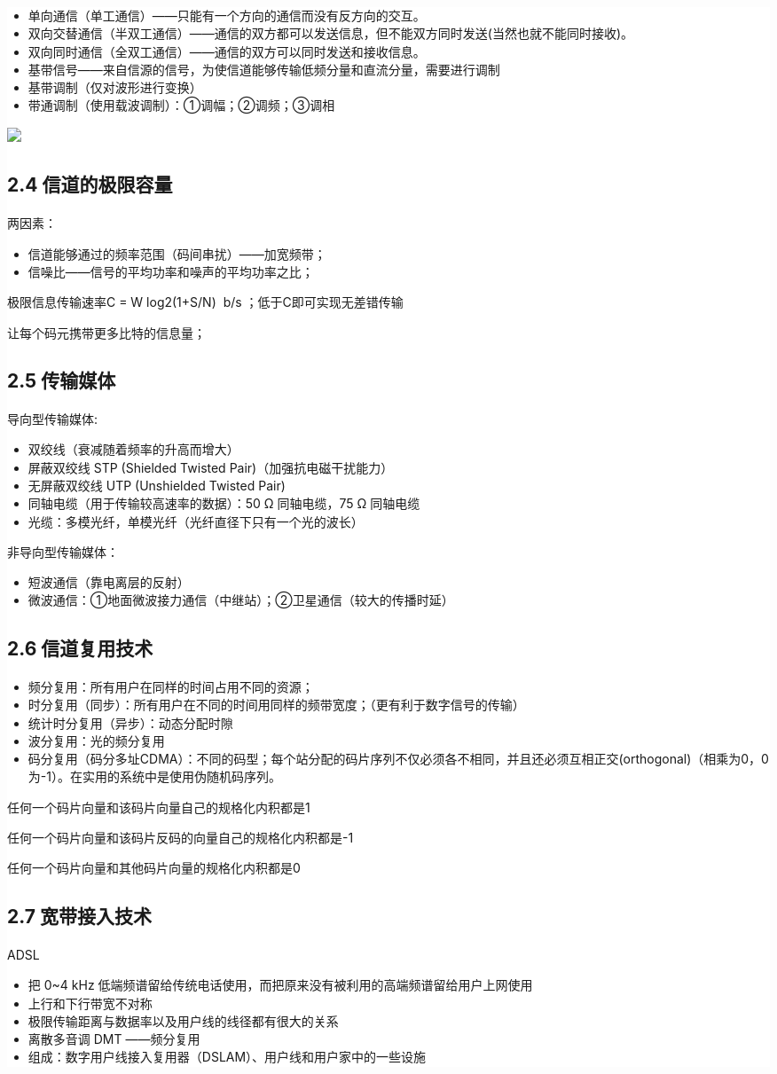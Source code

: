 * 单向通信（单工通信）——只能有一个方向的通信而没有反方向的交互。  
* 双向交替通信（半双工通信）——通信的双方都可以发送信息，但不能双方同时发送(当然也就不能同时接收)。  
* 双向同时通信（全双工通信）——通信的双方可以同时发送和接收信息。  
* 基带信号——来自信源的信号，为使信道能够传输低频分量和直流分量，需要进行调制  
* 基带调制（仅对波形进行变换）  
* 带通调制（使用载波调制）：①调幅；②调频；③调相  
  
![](https://raw.githubusercontent.com/pqqqYa/pqqqYa.github.io/main/img/post/2024-05-29/信道.png)  
  
## 2.4 信道的极限容量  
  
两因素：  
* 信道能够通过的频率范围（码间串扰）——加宽频带；  
* 信噪比——信号的平均功率和噪声的平均功率之比；  
  
极限信息传输速率C = W log2(1+S/N)  b/s ；低于C即可实现无差错传输  
  
让每个码元携带更多比特的信息量；  
  
## 2.5 传输媒体  
  
导向型传输媒体:  
  
* 双绞线（衰减随着频率的升高而增大）  
* 屏蔽双绞线 STP (Shielded Twisted Pair)（加强抗电磁干扰能力）  
* 无屏蔽双绞线 UTP (Unshielded Twisted Pair)  
* 同轴电缆（用于传输较高速率的数据）：50 Ω 同轴电缆，75 Ω 同轴电缆  
* 光缆：多模光纤，单模光纤（光纤直径下只有一个光的波长）  
  
非导向型传输媒体：  
  
* 短波通信（靠电离层的反射）  
* 微波通信：①地面微波接力通信（中继站）；②卫星通信（较大的传播时延）  
  
## 2.6 信道复用技术  
  
* 频分复用：所有用户在同样的时间占用不同的资源；  
* 时分复用（同步）：所有用户在不同的时间用同样的频带宽度；（更有利于数字信号的传输）  
* 统计时分复用（异步）：动态分配时隙  
* 波分复用：光的频分复用  
* 码分复用（码分多址CDMA）：不同的码型；每个站分配的码片序列不仅必须各不相同，并且还必须互相正交(orthogonal)（相乘为0，0为-1）。在实用的系统中是使用伪随机码序列。  
  
任何一个码片向量和该码片向量自己的规格化内积都是1   
  
任何一个码片向量和该码片反码的向量自己的规格化内积都是-1   
  
任何一个码片向量和其他码片向量的规格化内积都是0  
  
## 2.7 宽带接入技术  
  
ADSL  
  
* 把 0~4 kHz 低端频谱留给传统电话使用，而把原来没有被利用的高端频谱留给用户上网使用  
* 上行和下行带宽不对称  
* 极限传输距离与数据率以及用户线的线径都有很大的关系  
* 离散多音调 DMT ——频分复用  
* 组成：数字用户线接入复用器（DSLAM）、用户线和用户家中的一些设施  
  